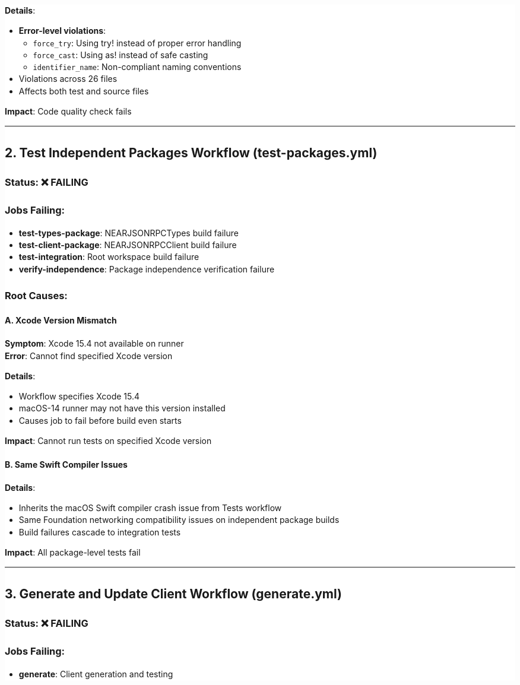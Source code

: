 **Details**:
- **Error-level violations**:
  - `force_try`: Using try! instead of proper error handling
  - `force_cast`: Using as! instead of safe casting
  - `identifier_name`: Non-compliant naming conventions
- Violations across 26 files
- Affects both test and source files

**Impact**: Code quality check fails

---

## 2. Test Independent Packages Workflow (test-packages.yml)

### Status: ❌ FAILING

### Jobs Failing:
- **test-types-package**: NEARJSONRPCTypes build failure
- **test-client-package**: NEARJSONRPCClient build failure  
- **test-integration**: Root workspace build failure
- **verify-independence**: Package independence verification failure

### Root Causes:

#### A. Xcode Version Mismatch
**Symptom**: Xcode 15.4 not available on runner  
**Error**: Cannot find specified Xcode version

**Details**:
- Workflow specifies Xcode 15.4
- macOS-14 runner may not have this version installed
- Causes job to fail before build even starts

**Impact**: Cannot run tests on specified Xcode version

#### B. Same Swift Compiler Issues
**Details**:
- Inherits the macOS Swift compiler crash issue from Tests workflow
- Same Foundation networking compatibility issues on independent package builds
- Build failures cascade to integration tests

**Impact**: All package-level tests fail

---

## 3. Generate and Update Client Workflow (generate.yml)

### Status: ❌ FAILING

### Jobs Failing:
- **generate**: Client generation and testing
